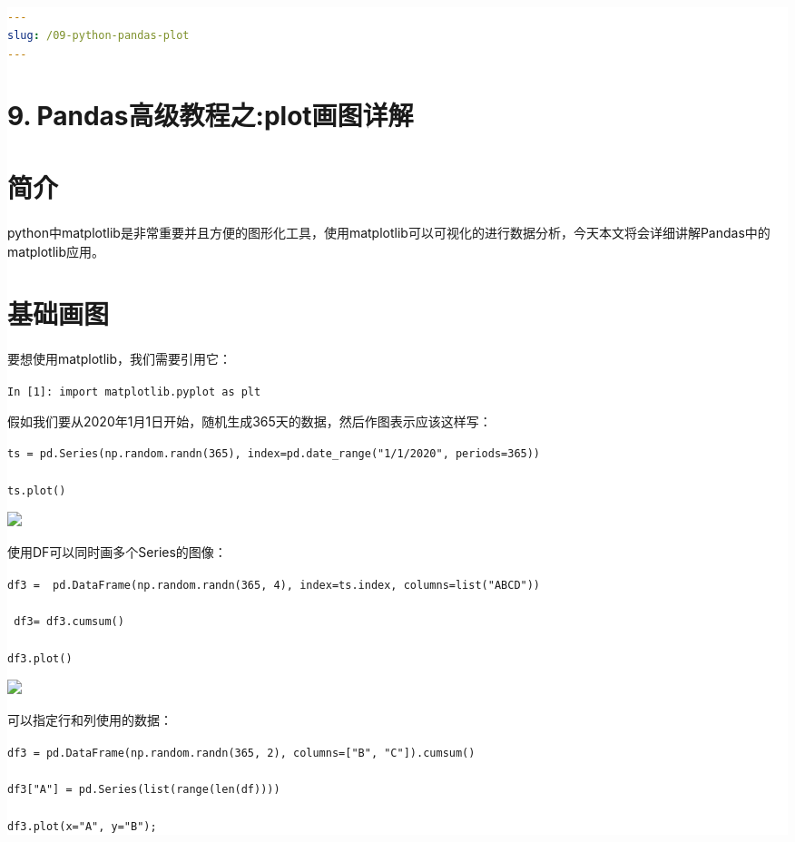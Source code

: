 ```yaml
---
slug: /09-python-pandas-plot
---
```


# 9. Pandas高级教程之:plot画图详解



# 简介

python中matplotlib是非常重要并且方便的图形化工具，使用matplotlib可以可视化的进行数据分析，今天本文将会详细讲解Pandas中的matplotlib应用。

# 基础画图

要想使用matplotlib，我们需要引用它：

```
In [1]: import matplotlib.pyplot as plt
```

假如我们要从2020年1月1日开始，随机生成365天的数据，然后作图表示应该这样写：

```
ts = pd.Series(np.random.randn(365), index=pd.date_range("1/1/2020", periods=365))

ts.plot()
```

![](https://img-blog.csdnimg.cn/20201228180119712.png)

使用DF可以同时画多个Series的图像：

```
df3 =  pd.DataFrame(np.random.randn(365, 4), index=ts.index, columns=list("ABCD"))

 df3= df3.cumsum()

df3.plot()
```

![](https://img-blog.csdnimg.cn/20201228180506255.png)

可以指定行和列使用的数据：

```
df3 = pd.DataFrame(np.random.randn(365, 2), columns=["B", "C"]).cumsum()

df3["A"] = pd.Series(list(range(len(df))))

df3.plot(x="A", y="B");
```
